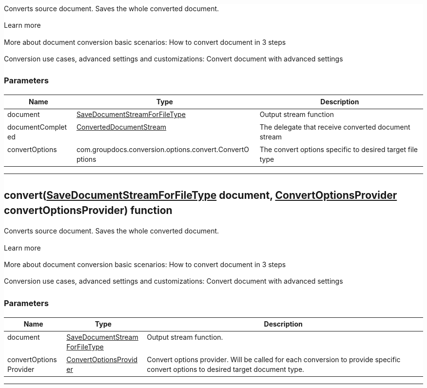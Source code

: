  Converts source document. Saves the whole converted document.
 
 
 Learn more
 
 
 More about document conversion basic scenarios:
 How to convert document in 3 steps
 
 
 Conversion use cases, advanced settings and customizations:
 Convert document with advanced settings
 
 
 

### Parameters

| Name | Type | Description |
| --- | --- | --- |
| document | [SaveDocumentStreamForFileType](../savedocumentstreamforfiletype) | Output stream function |
| documentCompleted | [ConvertedDocumentStream](../converteddocumentstream) | The delegate that receive converted document stream |
| convertOptions | com.groupdocs.conversion.options.convert.ConvertOptions | The convert options specific to desired target file type |


---


## convert([SaveDocumentStreamForFileType](../../savedocumentstreamforfiletype) document, [ConvertOptionsProvider](../../convertoptionsprovider) convertOptionsProvider)  function

 Converts source document. Saves the whole converted document.
 
 
 Learn more
 
 
 More about document conversion basic scenarios:
 How to convert document in 3 steps
 
 
 Conversion use cases, advanced settings and customizations:
 Convert document with advanced settings
 
 
 

### Parameters

| Name | Type | Description |
| --- | --- | --- |
| document | [SaveDocumentStreamForFileType](../savedocumentstreamforfiletype) | Output stream function. |
| convertOptionsProvider | [ConvertOptionsProvider](../../convertoptionsprovider) | Convert options provider. Will be called for each conversion to provide specific convert options to desired target document type. |


---
